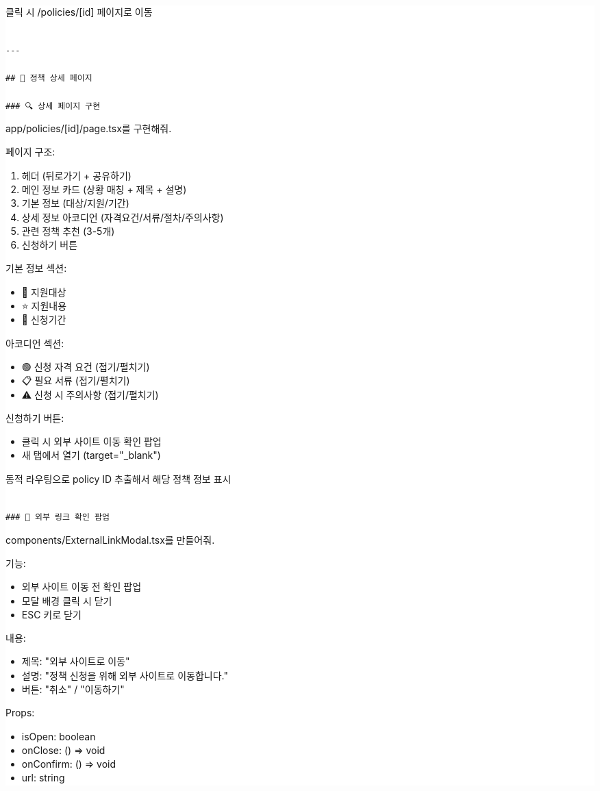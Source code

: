 클릭 시 /policies/[id] 페이지로 이동
```

---

## 📄 정책 상세 페이지

### 🔍 상세 페이지 구현
```
app/policies/[id]/page.tsx를 구현해줘.

페이지 구조:
1. 헤더 (뒤로가기 + 공유하기)
2. 메인 정보 카드 (상황 매칭 + 제목 + 설명)
3. 기본 정보 (대상/지원/기간)
4. 상세 정보 아코디언 (자격요건/서류/절차/주의사항)
5. 관련 정책 추천 (3-5개)
6. 신청하기 버튼

기본 정보 섹션:
- 👥 지원대상
- ⭐ 지원내용  
- 📅 신청기간

아코디언 섹션:
- 🟢 신청 자격 요건 (접기/펼치기)
- 📋 필요 서류 (접기/펼치기)
- ⚠️ 신청 시 주의사항 (접기/펼치기)

신청하기 버튼:
- 클릭 시 외부 사이트 이동 확인 팝업
- 새 탭에서 열기 (target="_blank")

동적 라우팅으로 policy ID 추출해서 해당 정책 정보 표시
```

### 🔗 외부 링크 확인 팝업
```
components/ExternalLinkModal.tsx를 만들어줘.

기능:
- 외부 사이트 이동 전 확인 팝업
- 모달 배경 클릭 시 닫기
- ESC 키로 닫기

내용:
- 제목: "외부 사이트로 이동"
- 설명: "정책 신청을 위해 외부 사이트로 이동합니다."
- 버튼: "취소" / "이동하기"

Props:
- isOpen: boolean
- onClose: () => void
- onConfirm: () => void
- url: string
